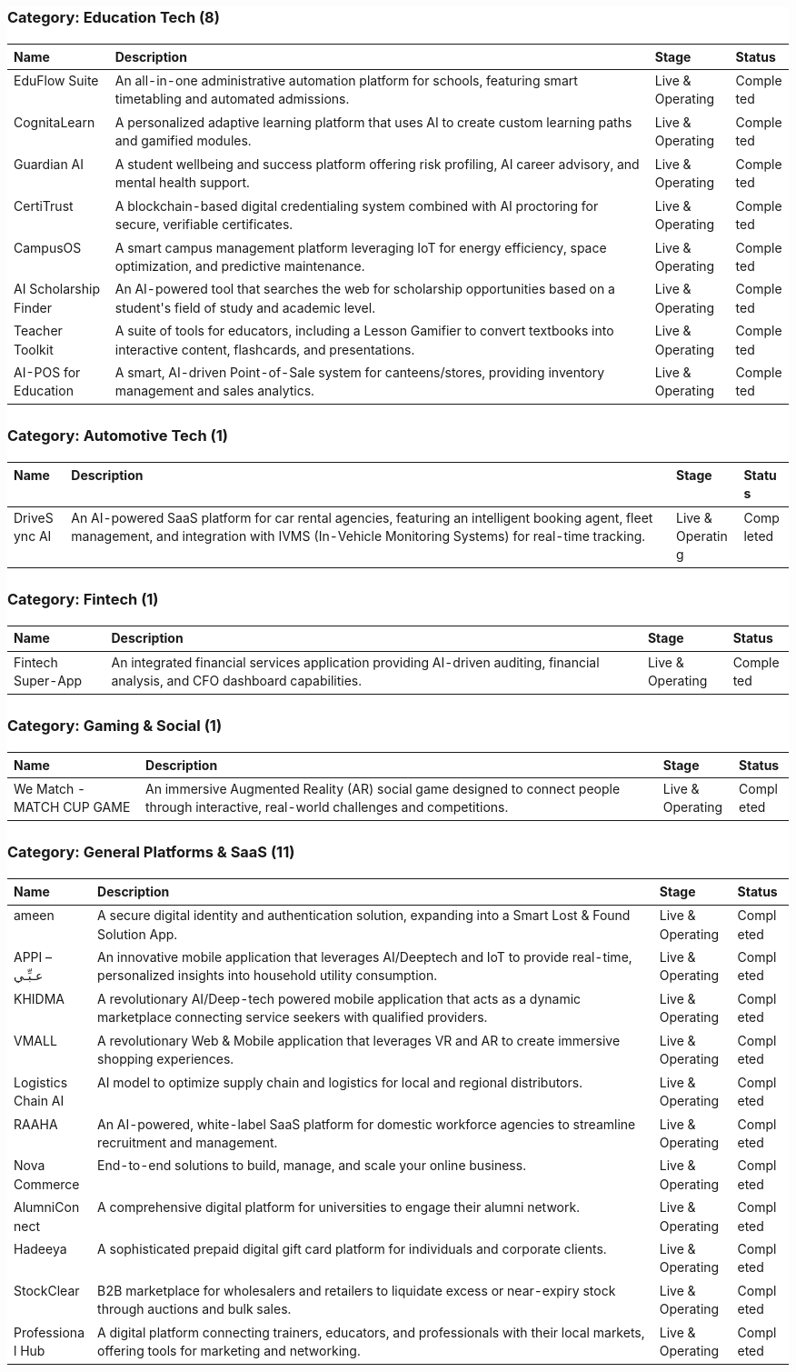 ### Category: Education Tech (8)
| Name | Description | Stage | Status |
| :--- | :--- | :--- | :--- |
| EduFlow Suite | An all-in-one administrative automation platform for schools, featuring smart timetabling and automated admissions. | Live & Operating | Completed |
| CognitaLearn | A personalized adaptive learning platform that uses AI to create custom learning paths and gamified modules. | Live & Operating | Completed |
| Guardian AI | A student wellbeing and success platform offering risk profiling, AI career advisory, and mental health support. | Live & Operating | Completed |
| CertiTrust | A blockchain-based digital credentialing system combined with AI proctoring for secure, verifiable certificates. | Live & Operating | Completed |
| CampusOS | A smart campus management platform leveraging IoT for energy efficiency, space optimization, and predictive maintenance. | Live & Operating | Completed |
| AI Scholarship Finder | An AI-powered tool that searches the web for scholarship opportunities based on a student's field of study and academic level. | Live & Operating | Completed |
| Teacher Toolkit | A suite of tools for educators, including a Lesson Gamifier to convert textbooks into interactive content, flashcards, and presentations. | Live & Operating | Completed |
| AI-POS for Education | A smart, AI-driven Point-of-Sale system for canteens/stores, providing inventory management and sales analytics. | Live & Operating | Completed |


### Category: Automotive Tech (1)
| Name | Description | Stage | Status |
| :--- | :--- | :--- | :--- |
| DriveSync AI | An AI-powered SaaS platform for car rental agencies, featuring an intelligent booking agent, fleet management, and integration with IVMS (In-Vehicle Monitoring Systems) for real-time tracking. | Live & Operating | Completed |

### Category: Fintech (1)
| Name | Description | Stage | Status |
| :--- | :--- | :--- | :--- |
| Fintech Super-App | An integrated financial services application providing AI-driven auditing, financial analysis, and CFO dashboard capabilities. | Live & Operating | Completed |


### Category: Gaming & Social (1)
| Name | Description | Stage | Status |
| :--- | :--- | :--- | :--- |
| We Match - MATCH CUP GAME | An immersive Augmented Reality (AR) social game designed to connect people through interactive, real-world challenges and competitions. | Live & Operating | Completed |


### Category: General Platforms & SaaS (11)
| Name | Description | Stage | Status |
| :--- | :--- | :--- | :--- |
| ameen | A secure digital identity and authentication solution, expanding into a Smart Lost & Found Solution App. | Live & Operating | Completed |
| APPI – عـبِّـي | An innovative mobile application that leverages AI/Deeptech and IoT to provide real-time, personalized insights into household utility consumption. | Live & Operating | Completed |
| KHIDMA | A revolutionary AI/Deep-tech powered mobile application that acts as a dynamic marketplace connecting service seekers with qualified providers. | Live & Operating | Completed |
| VMALL | A revolutionary Web & Mobile application that leverages VR and AR to create immersive shopping experiences. | Live & Operating | Completed |
| Logistics Chain AI | AI model to optimize supply chain and logistics for local and regional distributors. | Live & Operating | Completed |
| RAAHA | An AI-powered, white-label SaaS platform for domestic workforce agencies to streamline recruitment and management. | Live & Operating | Completed |
| Nova Commerce | End-to-end solutions to build, manage, and scale your online business. | Live & Operating | Completed |
| AlumniConnect | A comprehensive digital platform for universities to engage their alumni network. | Live & Operating | Completed |
| Hadeeya | A sophisticated prepaid digital gift card platform for individuals and corporate clients. | Live & Operating | Completed |
| StockClear | B2B marketplace for wholesalers and retailers to liquidate excess or near-expiry stock through auctions and bulk sales. | Live & Operating | Completed |
| Professional Hub | A digital platform connecting trainers, educators, and professionals with their local markets, offering tools for marketing and networking. | Live & Operating | Completed |
